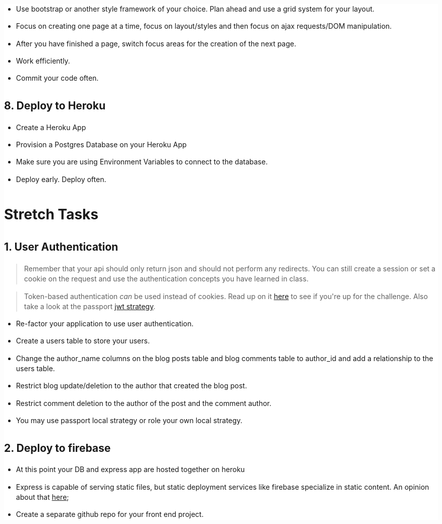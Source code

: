 * Use bootstrap or another style framework of your choice. Plan ahead and use a grid system for your layout.

* Focus on creating one page at a time, focus on layout/styles and then focus on ajax requests/DOM manipulation.

* After you have finished a page, switch focus areas for the creation of the next page.

* Work efficiently.  

* Commit your code often.

## 8. Deploy to Heroku

* Create a Heroku App

* Provision a Postgres Database on your Heroku App

* Make sure you are using Environment Variables to connect to the database.

* Deploy early. Deploy often.

# Stretch Tasks

## 1. User Authentication  

> Remember that your api should only return json and should not perform any redirects. You can still create a session or set a cookie on the request and use the authentication concepts you have learned in class.

> Token-based authentication _can_ be used instead of cookies. Read up on it [here](http://code.tutsplus.com/tutorials/token-based-authentication-with-angularjs-nodejs--cms-22543) to see if you're up for the challenge. Also take a look at the passport [jwt strategy](https://github.com/themikenicholson/passport-jwt).

* Re-factor your application to use user authentication.

* Create a users table to store your users.

* Change the author_name columns on the blog posts table and blog comments table to author_id and add a relationship to the users table.

* Restrict blog update/deletion to the author that created the blog post.

* Restrict comment deletion to the author of the post and the comment author.

* You may use passport local strategy or role your own local strategy.

## 2. Deploy to firebase

* At this point your DB and express app are hosted together on heroku

* Express is capable of serving static files, but static deployment services like firebase specialize in static content. An opinion about that [here](https://divshot.com/blog/hosting/dont-host-static-sites-on-heroku/);

* Create a separate github repo for your front end project.
